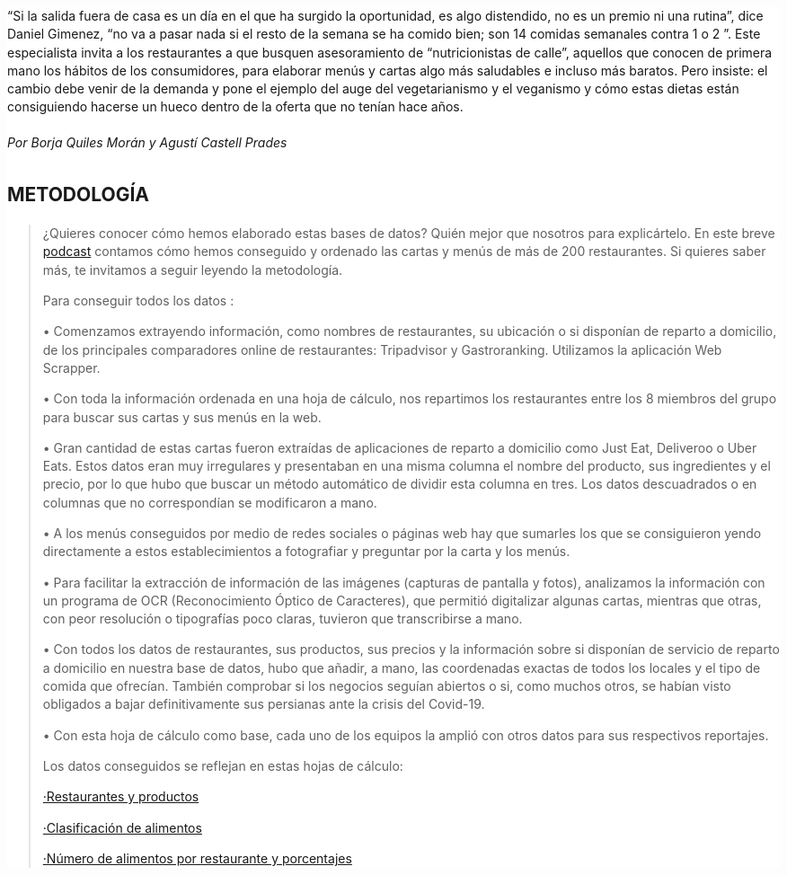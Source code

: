 “Si la salida fuera de casa es un día en el que ha surgido la oportunidad, es algo distendido, no es un premio ni una rutina”, dice Daniel Gimenez, “no va a pasar nada si el resto de la semana se ha comido bien; son 14 comidas semanales contra 1 o 2 ”. Este especialista invita a los restaurantes a que busquen asesoramiento de “nutricionistas de calle”, aquellos que conocen de primera mano los hábitos de los consumidores, para elaborar menús y cartas algo más saludables e incluso más baratos. Pero insiste: el cambio debe venir de la demanda y pone el ejemplo del auge del vegetarianismo y el veganismo y cómo estas dietas están consiguiendo hacerse un hueco dentro de la oferta que no tenían hace años.

###### Por Borja Quiles Morán y Agustí Castell Prades

## METODOLOGÍA

> ¿Quieres conocer cómo hemos elaborado estas bases de datos? Quién mejor que nosotros para explicártelo. En este breve [podcast](https://soundcloud.com/agusti-castell-prades-536502666/reportaje-podcast/s-HdsHBrc7buj) contamos cómo hemos conseguido y ordenado las cartas y menús de más de 200 restaurantes. Si quieres saber más, te invitamos a seguir leyendo la metodología.
>
> Para conseguir todos los datos :
>
> • Comenzamos extrayendo información, como nombres de restaurantes, su ubicación o si disponían de reparto a domicilio, de los principales comparadores online de restaurantes: Tripadvisor y Gastroranking. Utilizamos la aplicación Web Scrapper.
>
> • Con toda la información ordenada en una hoja de cálculo, nos repartimos los restaurantes entre los 8 miembros del grupo para buscar sus cartas y sus menús en la web.
>
> • Gran cantidad de estas cartas fueron extraídas de aplicaciones de reparto a domicilio como Just Eat, Deliveroo o Uber Eats. Estos datos eran muy irregulares y presentaban en una misma columna el nombre del producto, sus ingredientes y el precio, por lo que hubo que buscar un método automático de dividir esta columna en tres. Los datos descuadrados o en columnas que no correspondían se modificaron a mano.
>
> • A los menús conseguidos por medio de redes sociales o páginas web hay que sumarles los que se consiguieron yendo directamente a estos establecimientos a fotografiar y preguntar por la carta y los menús.
>
> • Para facilitar la extracción de información de las imágenes (capturas de pantalla y fotos), analizamos la información con un programa de OCR (Reconocimiento Óptico de Caracteres), que permitió digitalizar algunas cartas, mientras que otras, con peor resolución o tipografías poco claras, tuvieron que transcribirse a mano.
>
> • Con todos los datos de restaurantes, sus productos, sus precios y la información sobre si disponían de servicio de reparto a domicilio en nuestra base de datos, hubo que añadir, a mano, las coordenadas exactas de todos los locales y el tipo de comida que ofrecían. También comprobar si los negocios seguían abiertos o si, como muchos otros, se habían visto obligados a bajar definitivamente sus persianas ante la crisis del Covid-19.
>
> • Con esta hoja de cálculo como base, cada uno de los equipos la amplió con otros datos para sus respectivos reportajes.
>
> Los datos conseguidos se reflejan en estas hojas de cálculo:
>
> [·Restaurantes y productos](https://docs.google.com/spreadsheets/d/12s2LHFMo0XiIel-F0CMqCnHtDRFpo1RMtcg8P_zYbEY/edit#gid=89687128)
>
> [·Clasificación de alimentos](https://docs.google.com/spreadsheets/d/11sdyimV7Ek1KRw6GiERb9y2MLBrW7A4h9-76Zj-AJjk/edit#gid=1536004844)
>
> [·Número de alimentos por restaurante y porcentajes](https://docs.google.com/spreadsheets/d/1W6huMFEg1L5kmJZazvEx6EUIO91BF3Fmolz_dZcZjgI/edit#gid=1963078616)
>